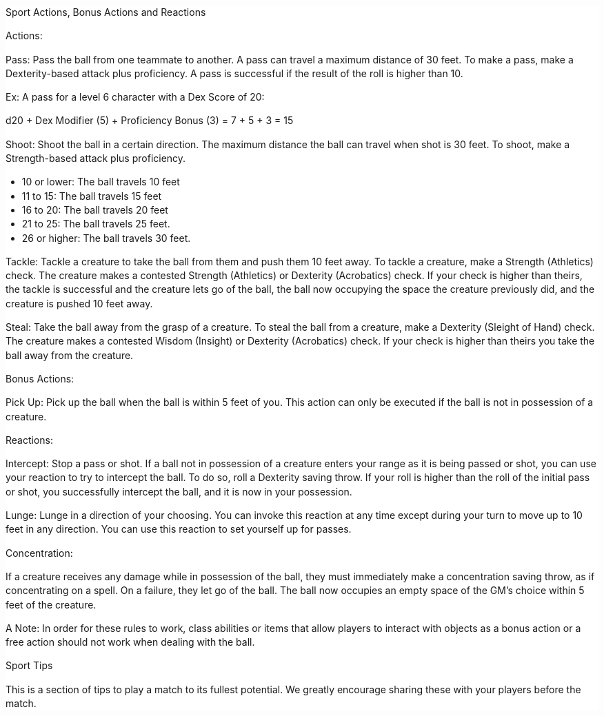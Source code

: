 Sport Actions, Bonus Actions and Reactions

Actions:

Pass: Pass the ball from one teammate to another. A pass can travel a maximum distance of 30 feet. To make a pass, make a Dexterity-based attack plus proficiency. A pass is successful if the result of the roll is higher than 10.

Ex: A pass for a level 6 character with a Dex Score of 20:

d20 + Dex Modifier (5) + Proficiency Bonus (3) = 7 + 5 + 3 = 15

Shoot: Shoot the ball in a certain direction. The maximum distance the ball can travel when shot is 30 feet. To shoot, make a Strength-based attack plus proficiency.

- 10 or lower: The ball travels 10 feet
- 11 to 15: The ball travels 15 feet
- 16 to 20: The ball travels 20 feet
- 21 to 25: The ball travels 25 feet.
- 26 or higher: The ball travels 30 feet.

Tackle: Tackle a creature to take the ball from them and push them 10 feet away. To tackle a creature, make a Strength (Athletics) check. The creature makes a contested Strength (Athletics) or Dexterity (Acrobatics) check. If your check is higher than theirs, the tackle is successful and the creature lets go of the ball, the ball now occupying the space the creature previously did, and the creature is pushed 10 feet away.

Steal: Take the ball away from the grasp of a creature. To steal the ball from a creature, make a Dexterity (Sleight of Hand) check. The creature makes a contested Wisdom (Insight) or Dexterity (Acrobatics) check. If your check is higher than theirs you take the ball away from the creature.

Bonus Actions:

Pick Up: Pick up the ball when the ball is within 5 feet of you. This action can only be executed if the ball is not in possession of a creature.

Reactions:

Intercept: Stop a pass or shot. If a ball not in possession of a creature enters your range as it is being passed or shot, you can use your reaction to try to intercept the ball. To do so, roll a Dexterity saving throw. If your roll is higher than the roll of the initial pass or shot, you successfully intercept the ball, and it is now in your possession.

Lunge: Lunge in a direction of your choosing. You can invoke this reaction at any time except during your turn to move up to 10 feet in any direction. You can use this reaction to set yourself up for passes.

Concentration:

If a creature receives any damage while in possession of the ball, they must immediately make a concentration saving throw, as if concentrating on a spell. On a failure, they let go of the ball. The ball now occupies an empty space of the GM’s choice within 5 feet of the creature.

A Note: In order for these rules to work, class abilities or items that allow players to interact with objects as a bonus action or a free action should not work when dealing with the ball.

Sport Tips

This is a section of tips to play a match to its fullest potential. We greatly encourage sharing these with your players before the match.
